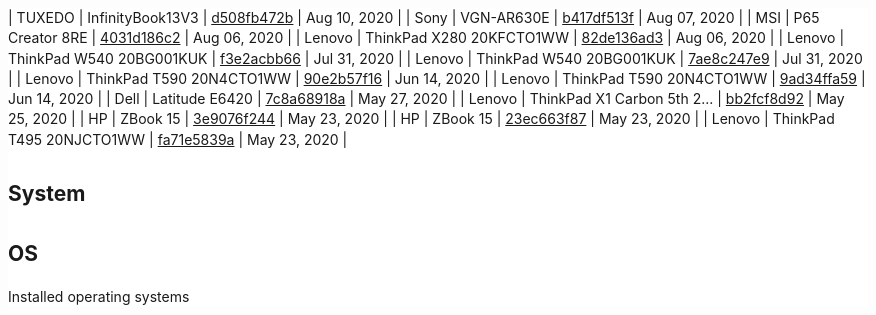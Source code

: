 | TUXEDO    | InfinityBook13V3            | [d508fb472b](https://bsd-hardware.info/?probe=d508fb472b) | Aug 10, 2020 |
| Sony      | VGN-AR630E                  | [b417df513f](https://bsd-hardware.info/?probe=b417df513f) | Aug 07, 2020 |
| MSI       | P65 Creator 8RE             | [4031d186c2](https://bsd-hardware.info/?probe=4031d186c2) | Aug 06, 2020 |
| Lenovo    | ThinkPad X280 20KFCTO1WW    | [82de136ad3](https://bsd-hardware.info/?probe=82de136ad3) | Aug 06, 2020 |
| Lenovo    | ThinkPad W540 20BG001KUK    | [f3e2acbb66](https://bsd-hardware.info/?probe=f3e2acbb66) | Jul 31, 2020 |
| Lenovo    | ThinkPad W540 20BG001KUK    | [7ae8c247e9](https://bsd-hardware.info/?probe=7ae8c247e9) | Jul 31, 2020 |
| Lenovo    | ThinkPad T590 20N4CTO1WW    | [90e2b57f16](https://bsd-hardware.info/?probe=90e2b57f16) | Jun 14, 2020 |
| Lenovo    | ThinkPad T590 20N4CTO1WW    | [9ad34ffa59](https://bsd-hardware.info/?probe=9ad34ffa59) | Jun 14, 2020 |
| Dell      | Latitude E6420              | [7c8a68918a](https://bsd-hardware.info/?probe=7c8a68918a) | May 27, 2020 |
| Lenovo    | ThinkPad X1 Carbon 5th 2... | [bb2fcf8d92](https://bsd-hardware.info/?probe=bb2fcf8d92) | May 25, 2020 |
| HP        | ZBook 15                    | [3e9076f244](https://bsd-hardware.info/?probe=3e9076f244) | May 23, 2020 |
| HP        | ZBook 15                    | [23ec663f87](https://bsd-hardware.info/?probe=23ec663f87) | May 23, 2020 |
| Lenovo    | ThinkPad T495 20NJCTO1WW    | [fa71e5839a](https://bsd-hardware.info/?probe=fa71e5839a) | May 23, 2020 |

System
------

OS
--

Installed operating systems
